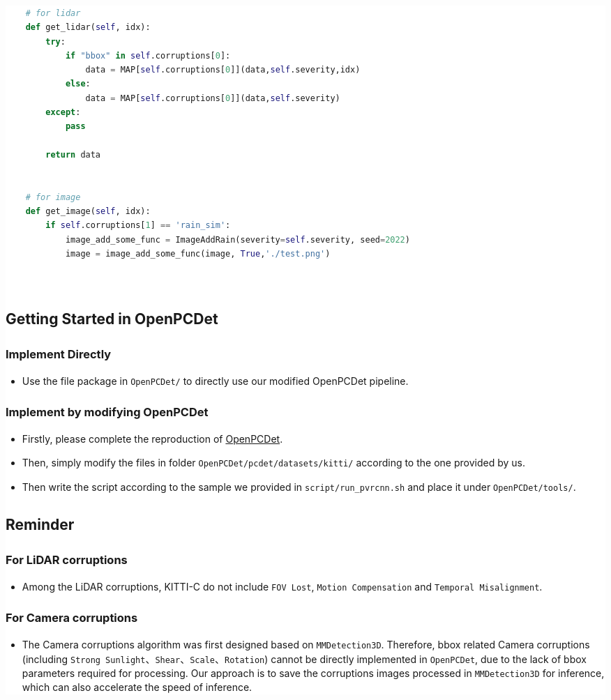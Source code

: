 ```python
    # for lidar 
    def get_lidar(self, idx):
        try:
            if "bbox" in self.corruptions[0]:
                data = MAP[self.corruptions[0]](data,self.severity,idx)
            else:
                data = MAP[self.corruptions[0]](data,self.severity)
        except:
            pass
        
        return data


    # for image
    def get_image(self, idx):
        if self.corruptions[1] == 'rain_sim':
            image_add_some_func = ImageAddRain(severity=self.severity, seed=2022)
            image = image_add_some_func(image, True,'./test.png')
      
      
```


## Getting Started in OpenPCDet

### Implement Directly

* Use the file package in `OpenPCDet/` to directly use our modified OpenPCDet pipeline.

### Implement by modifying OpenPCDet

* Firstly, please complete the reproduction of [OpenPCDet](https://github.com/open-mmlab/OpenPCDet).

* Then, simply modify the files in folder `OpenPCDet/pcdet/datasets/kitti/` according to the one provided by us.

* Then write the script according to the sample we provided in `script/run_pvrcnn.sh` and place it under `OpenPCDet/tools/`.

## Reminder

### For LiDAR corruptions

* Among the LiDAR corruptions, KITTI-C do not include `FOV Lost`, `Motion Compensation` and `Temporal Misalignment`. 


### For Camera corruptions

* The Camera corruptions algorithm was first designed based on `MMDetection3D`. Therefore, bbox related Camera corruptions (including `Strong Sunlight`、`Shear`、`Scale`、`Rotation`) cannot be directly implemented in `OpenPCDet`, due to the lack of bbox parameters required for processing. Our approach is to save the corruptions images processed in `MMDetection3D` for inference, which can also accelerate the speed of inference.
